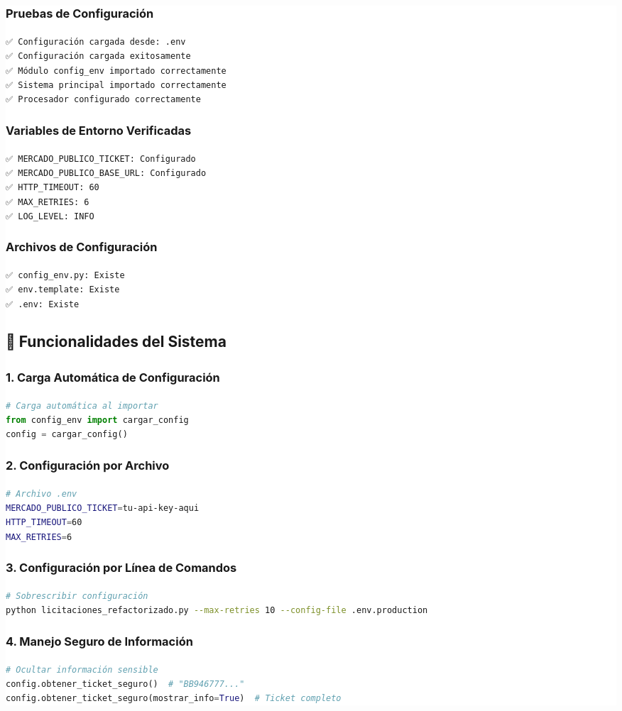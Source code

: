 ### **Pruebas de Configuración**
```bash
✅ Configuración cargada desde: .env
✅ Configuración cargada exitosamente
✅ Módulo config_env importado correctamente
✅ Sistema principal importado correctamente
✅ Procesador configurado correctamente
```

### **Variables de Entorno Verificadas**
```bash
✅ MERCADO_PUBLICO_TICKET: Configurado
✅ MERCADO_PUBLICO_BASE_URL: Configurado
✅ HTTP_TIMEOUT: 60
✅ MAX_RETRIES: 6
✅ LOG_LEVEL: INFO
```

### **Archivos de Configuración**
```bash
✅ config_env.py: Existe
✅ env.template: Existe
✅ .env: Existe
```

## 🔧 Funcionalidades del Sistema

### **1. Carga Automática de Configuración**
```python
# Carga automática al importar
from config_env import cargar_config
config = cargar_config()
```

### **2. Configuración por Archivo**
```bash
# Archivo .env
MERCADO_PUBLICO_TICKET=tu-api-key-aqui
HTTP_TIMEOUT=60
MAX_RETRIES=6
```

### **3. Configuración por Línea de Comandos**
```bash
# Sobrescribir configuración
python licitaciones_refactorizado.py --max-retries 10 --config-file .env.production
```

### **4. Manejo Seguro de Información**
```python
# Ocultar información sensible
config.obtener_ticket_seguro()  # "BB946777..."
config.obtener_ticket_seguro(mostrar_info=True)  # Ticket completo
```
